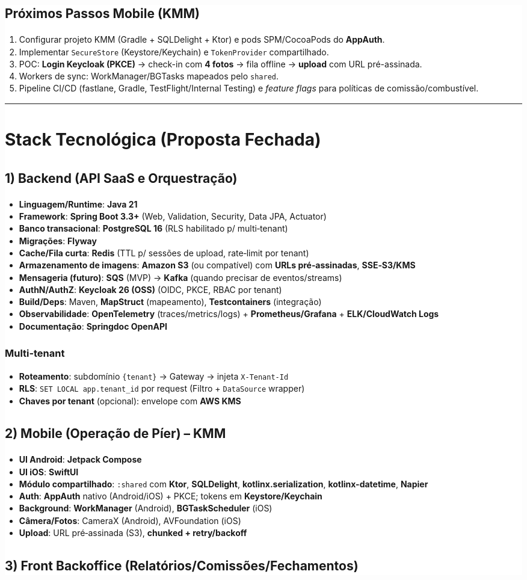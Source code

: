 ## Próximos Passos Mobile (KMM)

1. Configurar projeto KMM (Gradle + SQLDelight + Ktor) e pods SPM/CocoaPods do **AppAuth**.
2. Implementar `SecureStore` (Keystore/Keychain) e `TokenProvider` compartilhado.
3. POC: **Login Keycloak (PKCE)** → check-in com **4 fotos** → fila offline → **upload** com URL pré-assinada.
4. Workers de sync: WorkManager/BGTasks mapeados pelo `shared`.
5. Pipeline CI/CD (fastlane, Gradle, TestFlight/Internal Testing) e *feature flags* para políticas de comissão/combustível.

---

# Stack Tecnológica (Proposta Fechada)

## 1) Backend (API SaaS e Orquestração)

* **Linguagem/Runtime**: **Java 21**
* **Framework**: **Spring Boot 3.3+** (Web, Validation, Security, Data JPA, Actuator)
* **Banco transacional**: **PostgreSQL 16** (RLS habilitado p/ multi‑tenant)
* **Migrações**: **Flyway**
* **Cache/Fila curta**: **Redis** (TTL p/ sessões de upload, rate‑limit por tenant)
* **Armazenamento de imagens**: **Amazon S3** (ou compatível) com **URLs pré‑assinadas**, **SSE‑S3/KMS**
* **Mensageria (futuro)**: **SQS** (MVP) → **Kafka** (quando precisar de eventos/streams)
* **AuthN/AuthZ**: **Keycloak 26 (OSS)** (OIDC, PKCE, RBAC por tenant)
* **Build/Deps**: Maven, **MapStruct** (mapeamento), **Testcontainers** (integração)
* **Observabilidade**: **OpenTelemetry** (traces/metrics/logs) + **Prometheus/Grafana** + **ELK/CloudWatch Logs**
* **Documentação**: **Springdoc OpenAPI**

### Multi‑tenant

* **Roteamento**: subdomínio `{tenant}` → Gateway → injeta `X‑Tenant‑Id`
* **RLS**: `SET LOCAL app.tenant_id` por request (Filtro + `DataSource` wrapper)
* **Chaves por tenant** (opcional): envelope com **AWS KMS**

## 2) Mobile (Operação de Píer) – **KMM**

* **UI Android**: **Jetpack Compose**
* **UI iOS**: **SwiftUI**
* **Módulo compartilhado**: `:shared` com **Ktor**, **SQLDelight**, **kotlinx.serialization**, **kotlinx-datetime**, **Napier**
* **Auth**: **AppAuth** nativo (Android/iOS) + PKCE; tokens em **Keystore/Keychain**
* **Background**: **WorkManager** (Android), **BGTaskScheduler** (iOS)
* **Câmera/Fotos**: CameraX (Android), AVFoundation (iOS)
* **Upload**: URL pré‑assinada (S3), **chunked + retry/backoff**

## 3) Front Backoffice (Relatórios/Comissões/Fechamentos)
